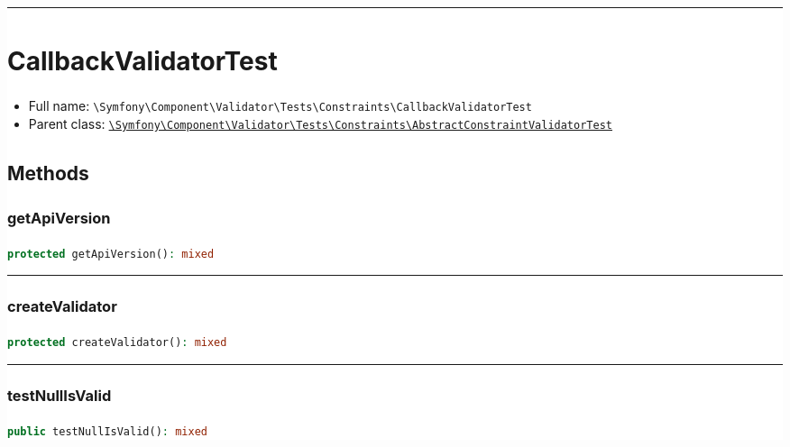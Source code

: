 ***

# CallbackValidatorTest





* Full name: `\Symfony\Component\Validator\Tests\Constraints\CallbackValidatorTest`
* Parent class: [`\Symfony\Component\Validator\Tests\Constraints\AbstractConstraintValidatorTest`](./AbstractConstraintValidatorTest.md)




## Methods


### getApiVersion



```php
protected getApiVersion(): mixed
```











***

### createValidator



```php
protected createValidator(): mixed
```











***

### testNullIsValid



```php
public testNullIsValid(): mixed
```


